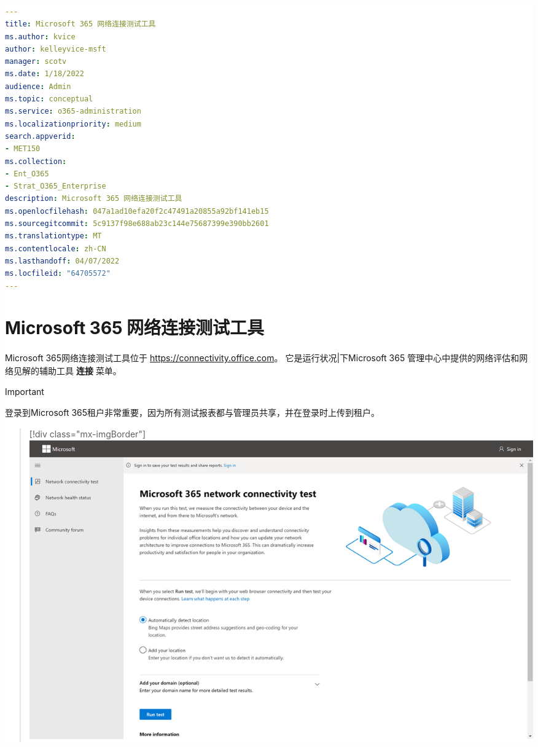 ```yaml
---
title: Microsoft 365 网络连接测试工具
ms.author: kvice
author: kelleyvice-msft
manager: scotv
ms.date: 1/18/2022
audience: Admin
ms.topic: conceptual
ms.service: o365-administration
ms.localizationpriority: medium
search.appverid:
- MET150
ms.collection:
- Ent_O365
- Strat_O365_Enterprise
description: Microsoft 365 网络连接测试工具
ms.openlocfilehash: 047a1ad10efa20f2c47491a20855a92bf141eb15
ms.sourcegitcommit: 5c9137f98e688ab23c144e75687399e390bb2601
ms.translationtype: MT
ms.contentlocale: zh-CN
ms.lasthandoff: 04/07/2022
ms.locfileid: "64705572"
---
```

# <a name="microsoft-365-network-connectivity-test-tool"></a>Microsoft 365 网络连接测试工具

Microsoft 365网络连接测试工具位于 <https://connectivity.office.com>。 它是运行状况|下Microsoft 365 管理中心中提供的网络评估和网络见解的辅助工具 **连接** 菜单。

> [!IMPORTANT]
> 登录到Microsoft 365租户非常重要，因为所有测试报表都与管理员共享，并在登录时上传到租户。

> [!div class="mx-imgBorder"]
> ![连接测试工具。](../media/m365-mac-perf/m365-mac-perf-test-tool-page.png)
